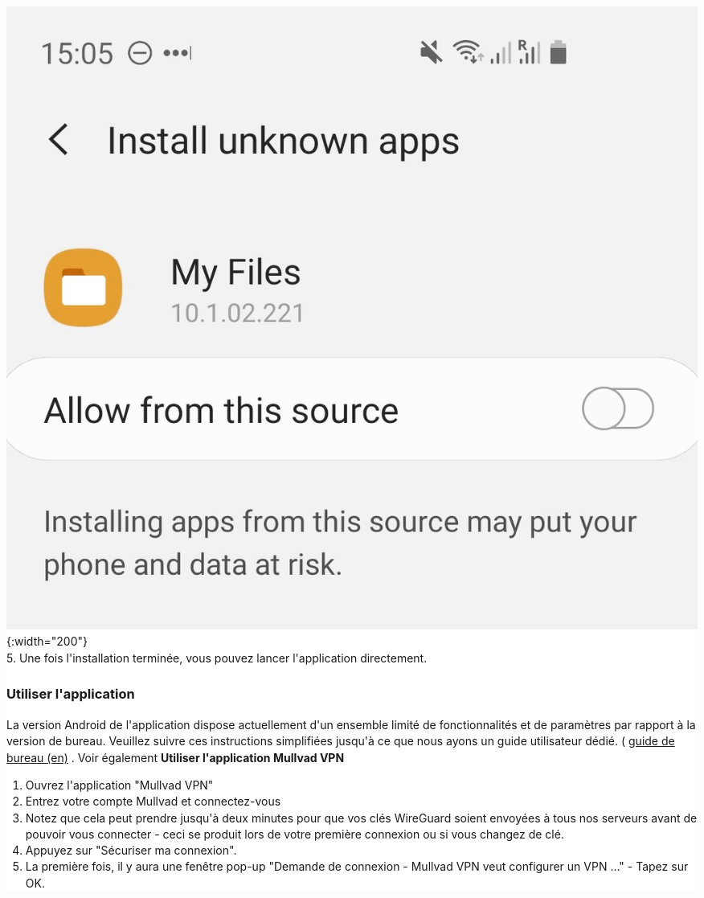 ![Texte alternatif](mullvad-vpn-android-allow-source.jpg){:width="200"}  
5. Une fois l'installation terminée, vous pouvez lancer l'application directement.

### Utiliser l'application

La version Android de l'application dispose actuellement d'un ensemble limité de fonctionnalités et de paramètres par rapport à la version de bureau. Veuillez suivre ces instructions simplifiées jusqu'à ce que nous ayons un guide utilisateur dédié. ( [guide de bureau (en)](http://mullvad.net/guides/using-mullvad-vpn-app/) . Voir également **Utiliser l'application Mullvad VPN**  

1. Ouvrez l'application "Mullvad VPN"
2. Entrez votre compte Mullvad et connectez-vous
3. Notez que cela peut prendre jusqu'à deux minutes pour que vos clés WireGuard soient envoyées à tous nos serveurs avant de pouvoir vous connecter - ceci se produit lors de votre première connexion ou si vous changez de clé.
4. Appuyez sur "Sécuriser ma connexion".
5. La première fois, il y aura une fenêtre pop-up "Demande de connexion - Mullvad VPN veut configurer un VPN ..." - Tapez sur OK.

